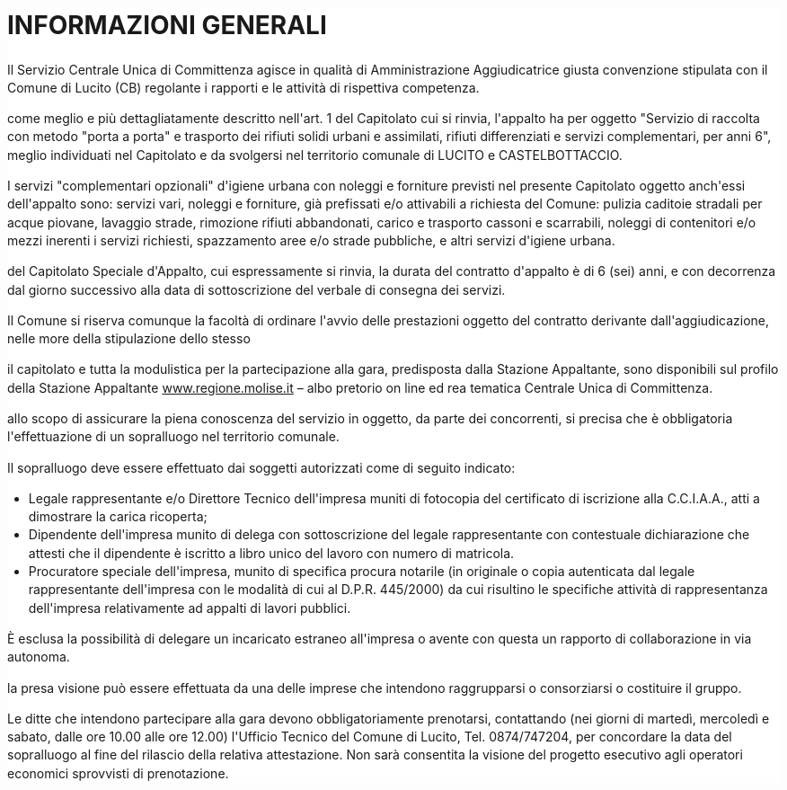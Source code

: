 # INFORMAZIONI GENERALI
Il Servizio Centrale Unica di Committenza agisce in qualità di Amministrazione Aggiudicatrice giusta convenzione stipulata con il Comune di Lucito (CB) regolante i rapporti e le attività di rispettiva competenza.

come meglio e più dettagliatamente descritto nell'art. 1 del Capitolato cui si rinvia, l'appalto ha per oggetto "Servizio di raccolta con metodo "porta a porta" e trasporto dei rifiuti solidi urbani e assimilati, rifiuti differenziati e servizi complementari, per anni 6", meglio individuati nel Capitolato e da svolgersi nel territorio comunale di LUCITO e CASTELBOTTACCIO.

I servizi "complementari opzionali" d'igiene urbana con noleggi e forniture previsti nel presente Capitolato oggetto anch'essi dell'appalto sono: servizi vari, noleggi e forniture, già prefissati e/o attivabili a richiesta del Comune: pulizia caditoie stradali per acque piovane, lavaggio strade, rimozione rifiuti abbandonati, carico e trasporto cassoni e scarrabili, noleggi di contenitori e/o mezzi inerenti i servizi richiesti, spazzamento aree e/o strade pubbliche, e altri servizi d'igiene urbana.

del Capitolato Speciale d'Appalto, cui espressamente si rinvia, la durata del contratto d'appalto è di 6 (sei) anni, e con decorrenza dal giorno successivo alla data di sottoscrizione del verbale di consegna dei servizi.

Il Comune si riserva comunque la facoltà di ordinare l'avvio delle prestazioni oggetto del contratto derivante dall'aggiudicazione, nelle more della stipulazione dello stesso

il capitolato e tutta la modulistica per la partecipazione alla gara, predisposta dalla Stazione Appaltante, sono disponibili sul profilo della Stazione Appaltante www.regione.molise.it – albo pretorio on line ed rea tematica Centrale Unica di Committenza.

allo scopo di assicurare la piena conoscenza del servizio in oggetto, da parte dei concorrenti, si precisa che è obbligatoria l'effettuazione di un sopralluogo nel territorio comunale.

Il sopralluogo deve essere effettuato dai soggetti autorizzati come di seguito indicato: 
- Legale rappresentante e/o Direttore Tecnico dell'impresa muniti di fotocopia del certificato di iscrizione alla C.C.I.A.A., atti a dimostrare la carica ricoperta;
- Dipendente dell'impresa munito di delega con sottoscrizione del legale rappresentante con contestuale dichiarazione che attesti che il dipendente è iscritto a libro unico del lavoro con numero di matricola. 
- Procuratore speciale dell'impresa, munito di specifica procura notarile (in originale o copia autenticata dal legale rappresentante dell'impresa con le modalità di cui al D.P.R. 445/2000) da cui risultino le specifiche attività di rappresentanza dell'impresa relativamente ad appalti di lavori pubblici.

È esclusa la possibilità di delegare un incaricato estraneo all'impresa o avente con questa un rapporto di collaborazione in via autonoma.

la presa visione può essere effettuata da una delle imprese che intendono raggrupparsi o consorziarsi o costituire il gruppo.

Le ditte che intendono partecipare alla gara devono obbligatoriamente prenotarsi, contattando (nei giorni di martedì, mercoledì e sabato, dalle ore 10.00 alle ore 12.00) l'Ufficio Tecnico del Comune di Lucito, Tel. 0874/747204, per concordare la data del sopralluogo al fine del rilascio della relativa attestazione. Non sarà consentita la visione del progetto esecutivo agli operatori economici sprovvisti di prenotazione.
